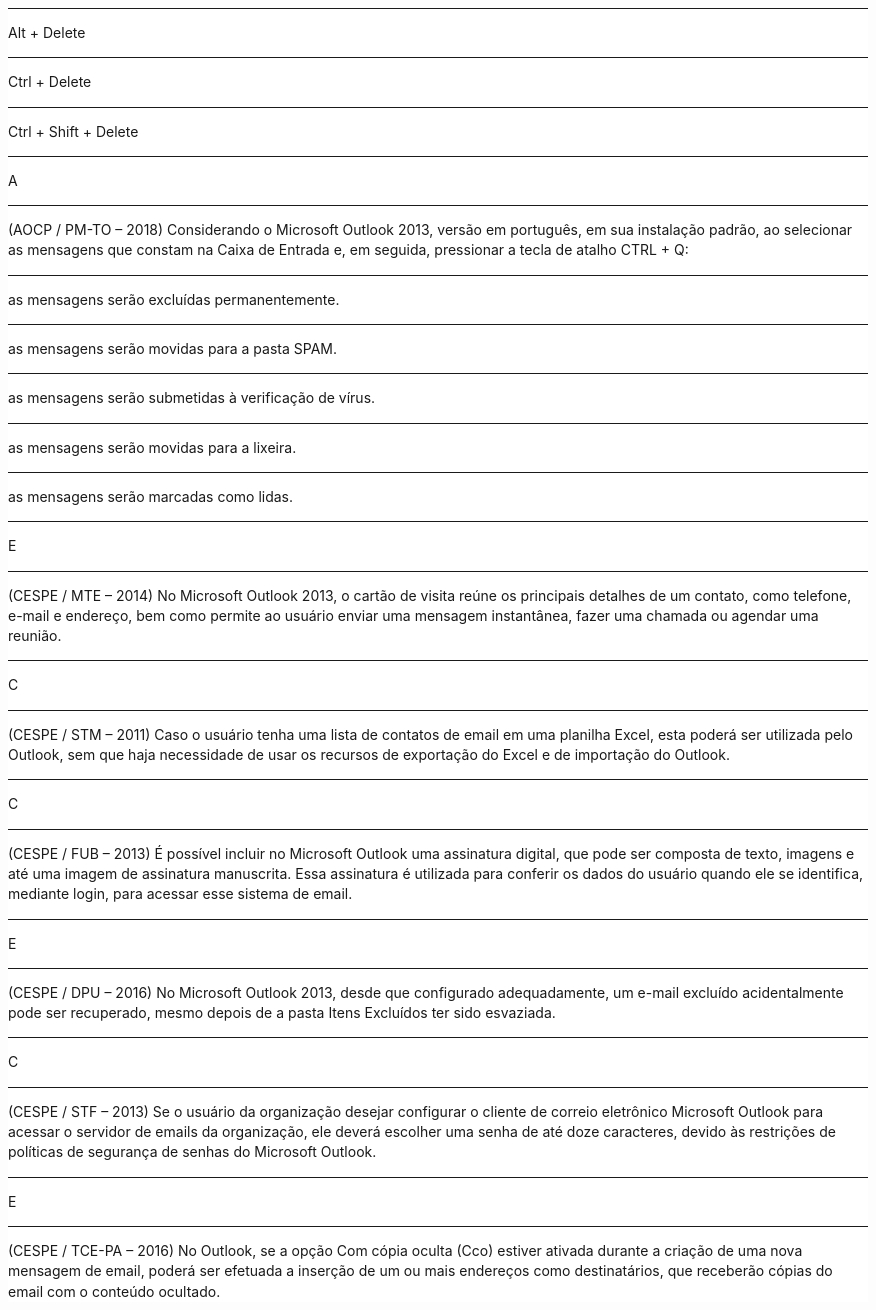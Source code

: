 ***
Alt + Delete
***
Ctrl + Delete
***
Ctrl + Shift + Delete 
***
A
****
(AOCP / PM-TO – 2018) Considerando o Microsoft Outlook 2013, versão em português, em sua instalação padrão, ao selecionar as mensagens que constam na Caixa de Entrada e, em seguida, pressionar a tecla de atalho CTRL + Q:
***
as mensagens serão excluídas permanentemente.
***
as mensagens serão movidas para a pasta SPAM.
***
as mensagens serão submetidas à verificação de vírus.
***
as mensagens serão movidas para a lixeira.
***
as mensagens serão marcadas como lidas.
***
E
****
(CESPE / MTE – 2014) No Microsoft Outlook 2013, o cartão de visita reúne os principais detalhes de um contato, como telefone, e-mail e endereço, bem como permite ao usuário enviar uma mensagem instantânea, fazer uma chamada ou agendar uma reunião.
***
C
****
(CESPE / STM – 2011) Caso o usuário tenha uma lista de contatos de email em uma planilha Excel, esta poderá ser utilizada pelo Outlook, sem que haja necessidade de usar os recursos de exportação do Excel e de importação do Outlook.
***
C
****
(CESPE / FUB – 2013) É possível incluir no Microsoft Outlook uma assinatura digital, que pode ser composta de texto, imagens e até uma imagem de assinatura manuscrita. Essa assinatura é utilizada para conferir os dados do usuário quando ele se identifica, mediante login, para acessar esse sistema de email.
***
E
****
(CESPE / DPU – 2016) No Microsoft Outlook 2013, desde que configurado adequadamente, um e-mail excluído acidentalmente pode ser recuperado, mesmo depois de a pasta Itens Excluídos ter sido esvaziada.
***
C
****
(CESPE / STF – 2013) Se o usuário da organização desejar configurar o cliente de correio eletrônico Microsoft Outlook para acessar o servidor de emails da organização, ele deverá escolher uma senha de até doze caracteres, devido às restrições de políticas de segurança de senhas do Microsoft Outlook.
***
E
****
(CESPE / TCE-PA – 2016) No Outlook, se a opção Com cópia oculta (Cco) estiver ativada durante a criação de uma nova mensagem de email, poderá ser efetuada a inserção de um ou mais endereços como destinatários, que receberão cópias do email com o conteúdo ocultado.